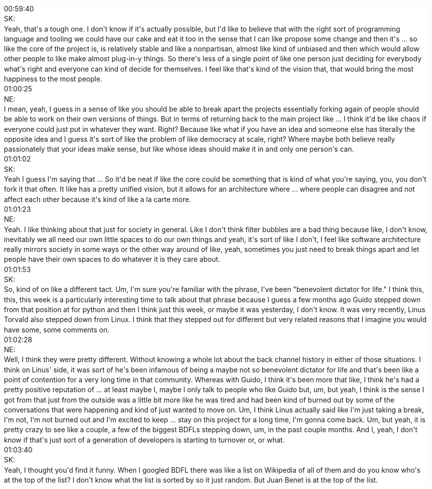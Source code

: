   <div class="block"><div class="time">00:59:40</div><div class="name">SK:</div>Yeah, that's a tough one. I don't know if it's actually possible, but I'd like to believe that with the right sort of programming language and tooling we could have our cake and eat it too in the sense that I can like propose some change and then it's ... so like the core of the project is, is relatively stable and like a nonpartisan, almost like kind of unbiased and then which would allow other people to like make almost plug-in-y things. So there's less of a single point of like one person just deciding for everybody what's right and everyone can kind of decide for themselves. I feel like that's kind of the vision that, that would bring the most happiness to the most people. </div>
  
  <div class="block"><div class="time">01:00:25</div><div class="name">NE:</div>I mean, yeah, I guess in a sense of like you should be able to break apart the projects essentially forking again of people should be able to work on their own versions of things. But in terms of returning back to the main project like ... I think it'd be like chaos if everyone could just put in whatever they want. Right? Because like what if you have an idea and someone else has literally the opposite idea and I guess it's sort of like the problem of like democracy at scale, right? Where maybe both believe really passionately that your ideas make sense, but like whose ideas should make it in and only one person's can. </div>
  
  <div class="block"><div class="time">01:01:02</div><div class="name">SK:</div>Yeah I guess I'm saying that ... So it'd be neat if like the core could be something that is kind of what you're saying, you, you don't fork it that often. It like has a pretty unified vision, but it allows for an architecture where ... where people can disagree and not affect each other because it's kind of like a la carte more. </div>
  
  <div class="block"><div class="time">01:01:23</div><div class="name">NE:</div>Yeah. I like thinking about that just for society in general. Like I don't think filter bubbles are a bad thing because like, I don't know, inevitably we all need our own little spaces to do our own things and yeah, it's sort of like I don't, I feel like software architecture really mirrors society in some ways or the other way around of like, yeah, sometimes you just need to break things apart and let people have their own spaces to do whatever it is they care about. </div>
  
  <div class="block"><div class="time">01:01:53</div><div class="name">SK:</div>So, kind of on like a different tact. Um, I'm sure you're familiar with the phrase, I've been "benevolent dictator for life." I think this, this, this week is a particularly interesting time to talk about that phrase because I guess a few months ago Guido stepped down from that position at for python and then I think just this week, or maybe it was yesterday, I don't know. It was very recently, Linus Torvald also stepped down from Linux. I think that they stepped out for different but very related reasons that I imagine you would have some, some comments on. </div>
  
  <div class="block"><div class="time">01:02:28</div><div class="name">NE:</div>Well, I think they were pretty different. Without knowing a whole lot about the back channel history in either of those situations. I think on Linus' side, it was sort of he's been infamous of being a maybe not so benevolent dictator for life and that's been like a point of contention for a very long time in that community. Whereas with Guido, I think it's been more that like, I think he's had a pretty positive reputation of ... at least maybe I, maybe I only talk to people who like Guido but, um, but yeah, I think is the sense I got from that just from the outside was a little bit more like he was tired and had been kind of burned out by some of the conversations that were happening and kind of just wanted to move on. Um, I think Linus actually said like I'm just taking a break, I'm not, I'm not burned out and I'm excited to keep ... stay on this project for a long time, I'm gonna come back. Um, but yeah, it is pretty crazy to see like a couple, a few of the biggest BDFLs stepping down, um, in the past couple months. And I, yeah, I don't know if that's just sort of a generation of developers is starting to turnover or, or what. </div>
  
  <div class="block"><div class="time">01:03:40</div><div class="name">SK:</div>Yeah, I thought you'd find it funny. When I googled BDFL there was like a list on Wikipedia of all of them and do you know who's at the top of the list? I don't know what the list is sorted by so it just random. But Juan Benet is at the top of the list. </div>
  